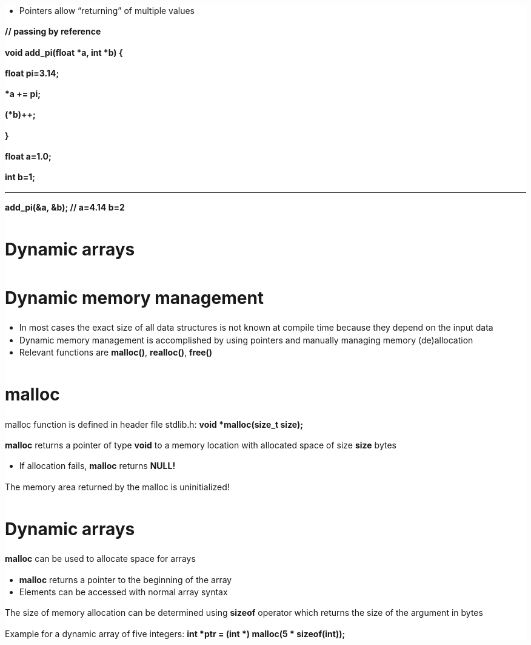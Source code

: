   - Pointers allow “returning” of multiple values

**// passing by reference**

**void add\_pi(float \*a, int \*b) {**

**float pi=3.14;**

**\*a += pi;**

**(\*b)++;**

**}**

**float a=1.0;**

**int b=1;**

****

**add\_pi(\&a, \&b); // a=4.14 b=2**

# **Dynamic arrays**

# **Dynamic memory management**

  - In most cases the exact size of all data structures is not known at
    compile time because they depend on the input data
  - Dynamic memory management is accomplished by using pointers and
    manually managing memory (de)allocation
  - Relevant functions are **malloc()**, **realloc()**, **free()**

# **malloc**

malloc function is defined in header file stdlib.h: **void
\*malloc(size\_t size);**

**malloc** returns a pointer of type **void** to a memory location with
allocated space of size **size** bytes

  - If allocation fails, **malloc** returns **NULL\!**

The memory area returned by the malloc is uninitialized\!

# **Dynamic arrays**

**malloc** can be used to allocate space for arrays

  - **malloc** returns a pointer to the beginning of the array
  - Elements can be accessed with normal array syntax

The size of memory allocation can be determined using **sizeof**
operator which returns the size of the argument in bytes

Example for a dynamic array of five integers: **int \*ptr = (int \*)
malloc(5 \* sizeof(int));**
